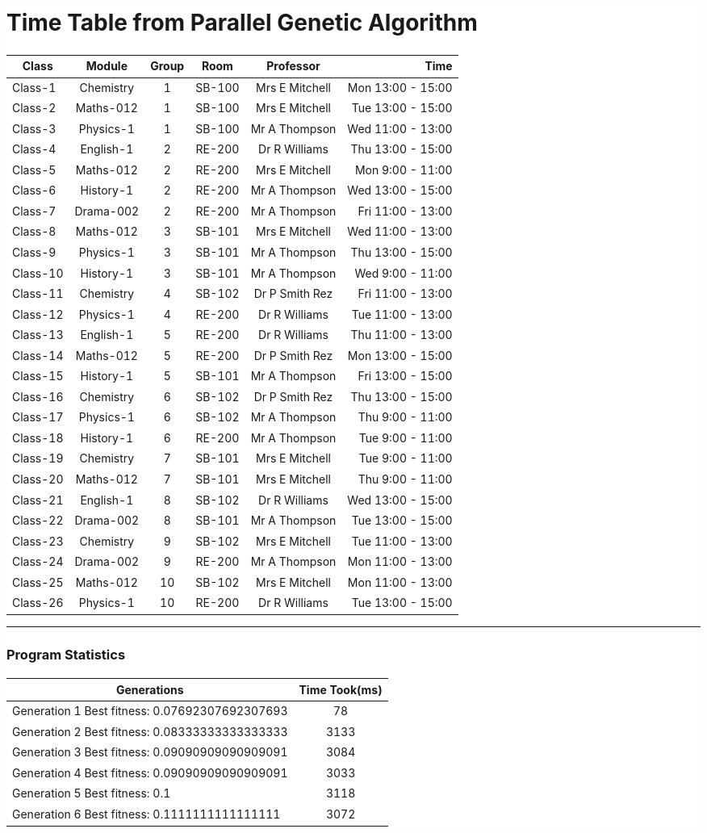 # Time Table from Parallel Genetic Algorithm 
| Class | Module| Group  |  Room  | Professor | Time |
| ------------- | :-------------: | :-------------:  |  :-------------:  | :-------------: | -------------: |
| Class-1|Chemistry|1|SB-100|Mrs E Mitchell|Mon 13:00 - 15:00|
| Class-2|Maths-012|1|SB-100|Mrs E Mitchell|Tue 13:00 - 15:00|
| Class-3|Physics-1|1|SB-100|Mr A Thompson|Wed 11:00 - 13:00|
| Class-4|English-1|2|RE-200|Dr R Williams|Thu 13:00 - 15:00|
| Class-5|Maths-012|2|RE-200|Mrs E Mitchell|Mon 9:00 -  11:00|
| Class-6|History-1|2|RE-200|Mr A Thompson|Wed 13:00 - 15:00|
| Class-7|Drama-002|2|RE-200|Mr A Thompson|Fri 11:00 - 13:00|
| Class-8|Maths-012|3|SB-101|Mrs E Mitchell|Wed 11:00 - 13:00|
| Class-9|Physics-1|3|SB-101|Mr A Thompson|Thu 13:00 - 15:00|
| Class-10|History-1|3|SB-101|Mr A Thompson|Wed 9:00 -  11:00|
| Class-11|Chemistry|4|SB-102|Dr P Smith Rez|Fri 11:00 - 13:00|
| Class-12|Physics-1|4|RE-200|Dr R Williams|Tue 11:00 - 13:00|
| Class-13|English-1|5|RE-200|Dr R Williams|Thu 11:00 - 13:00|
| Class-14|Maths-012|5|RE-200|Dr P Smith Rez|Mon 13:00 - 15:00|
| Class-15|History-1|5|SB-101|Mr A Thompson|Fri 13:00 - 15:00|
| Class-16|Chemistry|6|SB-102|Dr P Smith Rez|Thu 13:00 - 15:00|
| Class-17|Physics-1|6|SB-102|Mr A Thompson|Thu 9:00 -  11:00|
| Class-18|History-1|6|RE-200|Mr A Thompson|Tue 9:00 -  11:00|
| Class-19|Chemistry|7|SB-101|Mrs E Mitchell|Tue 9:00 -  11:00|
| Class-20|Maths-012|7|SB-101|Mrs E Mitchell|Thu 9:00 -  11:00|
| Class-21|English-1|8|SB-102|Dr R Williams|Wed 13:00 - 15:00|
| Class-22|Drama-002|8|SB-101|Mr A Thompson|Tue 13:00 - 15:00|
| Class-23|Chemistry|9|SB-102|Mrs E Mitchell|Tue 11:00 - 13:00|
| Class-24|Drama-002|9|RE-200|Mr A Thompson|Mon 11:00 - 13:00|
| Class-25|Maths-012|10|SB-102|Mrs E Mitchell|Mon 11:00 - 13:00|
| Class-26|Physics-1|10|RE-200|Dr R Williams|Tue 13:00 - 15:00|
--- 
   ### Program Statistics 
|Generations | Time Took(ms) |
| ------------- | :-----------: |
| Generation 1 Best fitness: 0.07692307692307693|78|
| Generation 2 Best fitness: 0.08333333333333333|3133|
| Generation 3 Best fitness: 0.09090909090909091|3084|
| Generation 4 Best fitness: 0.09090909090909091|3033|
| Generation 5 Best fitness: 0.1|3118|
| Generation 6 Best fitness: 0.1111111111111111|3072|
